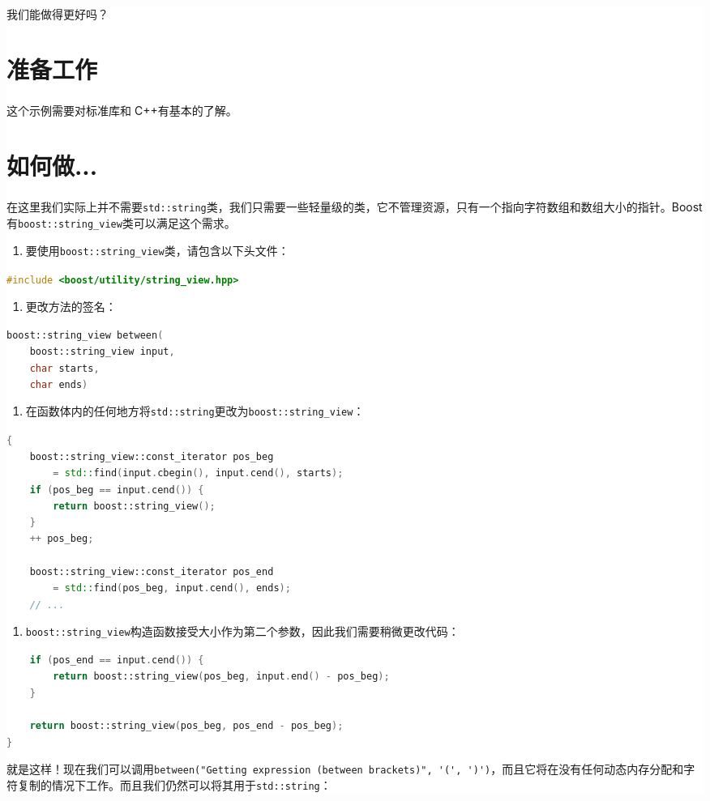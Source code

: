 我们能做得更好吗？

# 准备工作

这个示例需要对标准库和 C++有基本的了解。

# 如何做...

在这里我们实际上并不需要`std::string`类，我们只需要一些轻量级的类，它不管理资源，只有一个指向字符数组和数组大小的指针。Boost 有`boost::string_view`类可以满足这个需求。

1.  要使用`boost::string_view`类，请包含以下头文件：

```cpp
#include <boost/utility/string_view.hpp>
```

1.  更改方法的签名：

```cpp
boost::string_view between(
    boost::string_view input,
    char starts,
    char ends)
```

1.  在函数体内的任何地方将`std::string`更改为`boost::string_view`：

```cpp
{
    boost::string_view::const_iterator pos_beg 
        = std::find(input.cbegin(), input.cend(), starts);
    if (pos_beg == input.cend()) {
        return boost::string_view();
    }
    ++ pos_beg;

    boost::string_view::const_iterator pos_end 
        = std::find(pos_beg, input.cend(), ends);
    // ...
```

1.  `boost::string_view`构造函数接受大小作为第二个参数，因此我们需要稍微更改代码：

```cpp
    if (pos_end == input.cend()) {
        return boost::string_view(pos_beg, input.end() - pos_beg);
    }

    return boost::string_view(pos_beg, pos_end - pos_beg);
}
```

就是这样！现在我们可以调用`between("Getting expression (between brackets)", '(', ')')`，而且它将在没有任何动态内存分配和字符复制的情况下工作。而且我们仍然可以将其用于`std::string`：
